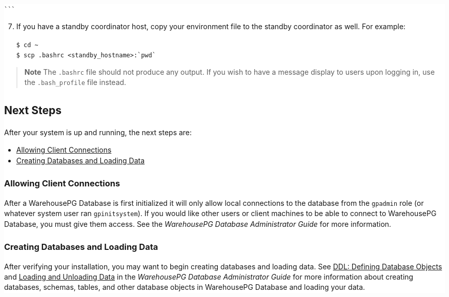     ```

7.  If you have a standby coordinator host, copy your environment file to the standby coordinator as well. For example:

    ```
    $ cd ~
    $ scp .bashrc <standby_hostname>:`pwd`
    ```


> **Note** The `.bashrc` file should not produce any output. If you wish to have a message display to users upon logging in, use the `.bash_profile` file instead.

## <a id="topic9"></a>Next Steps

After your system is up and running, the next steps are:

-   [Allowing Client Connections](#topic10)
-   [Creating Databases and Loading Data](#topic11)

### <a id="topic10"></a>Allowing Client Connections

After a WarehousePG Database is first initialized it will only allow local connections to the database from the `gpadmin` role \(or whatever system user ran `gpinitsystem`\). If you would like other users or client machines to be able to connect to WarehousePG Database, you must give them access. See the *WarehousePG Database Administrator Guide* for more information.

### <a id="topic11"></a>Creating Databases and Loading Data

After verifying your installation, you may want to begin creating databases and loading data. See [DDL: Defining Database Objects](../admin_guide/ddl/ddl.html) and [Loading and Unloading Data](../admin_guide/load/topics/g-loading-and-unloading-data.html) in the *WarehousePG Database Administrator Guide* for more information about creating databases, schemas, tables, and other database objects in WarehousePG Database and loading your data.

